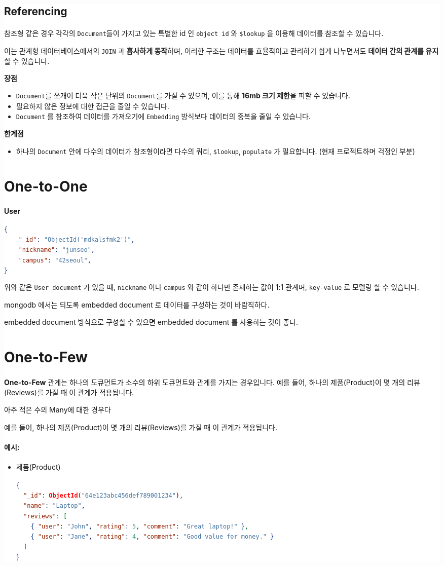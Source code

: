 
## Referencing

참조형 같은 경우 각각의 `Document`들이 가지고 있는 특별한 id 인 `object id` 와 `$lookup` 을 이용해 데이터를 참조할 수 있습니다.

이는 관계형 데이터베이스에서의 `JOIN` 과 **흡사하게 동작**하며, 이러한 구조는 데이터를 효율적이고 관리하기 쉽게 나누면서도 **데이터 간의 관계를 유지**할 수 있습니다.

**장점**

- `Document`를 쪼개어 더욱 작은 단위의 `Document`를 가질 수 있으며, 이를 통해 **16mb 크기 제한**을 피할 수 있습니다.
- 필요하지 않은 정보에 대한 접근을 줄일 수 있습니다.
- `Document` 를 참조하여 데이터를 가져오기에 `Embedding` 방식보다 데이터의 중복을 줄일 수 있습니다.

**한계점**

- 하나의 `Document` 안에 다수의 데이터가 참조형이라면 다수의 쿼리, `$lookup`, `populate` 가 필요합니다. (현재 프로젝트하며 걱정인 부분)

# One-to-One

**User**

```json
{
    "_id": "ObjectId('mdkalsfmk2')",
    "nickname": "junseo",
    "campus": "42seoul",
}
```

위와 같은 `User document` 가 있을 때, `nickname` 이나 `campus` 와 같이 하나만 존재하는 값이 1:1 관계며, `key-value` 로 모델링 할 수 있습니다.



mongodb 에서는 되도록 embedded document 로 데이터를 구성하는 것이 바람직하다.

 embedded document 방식으로 구성할 수 있으면 embedded document 를 사용하는 것이 좋다.

# One-to-Few

**One-to-Few** 관계는 하나의 도큐먼트가 소수의 하위 도큐먼트와 관계를 가지는 경우입니다. 예를 들어, 하나의 제품(Product)이 몇 개의 리뷰(Reviews)를 가질 때 이 관계가 적용됩니다.

아주 적은 수의 Many에 대한 경우다

예를 들어, 하나의 제품(Product)이 몇 개의 리뷰(Reviews)를 가질 때 이 관계가 적용됩니다.

#### 예시:

- 제품(Product)

  ```json
  {
    "_id": ObjectId("64e123abc456def789001234"),
    "name": "Laptop",
    "reviews": [
      { "user": "John", "rating": 5, "comment": "Great laptop!" },
      { "user": "Jane", "rating": 4, "comment": "Good value for money." }
    ]
  }
  ```
